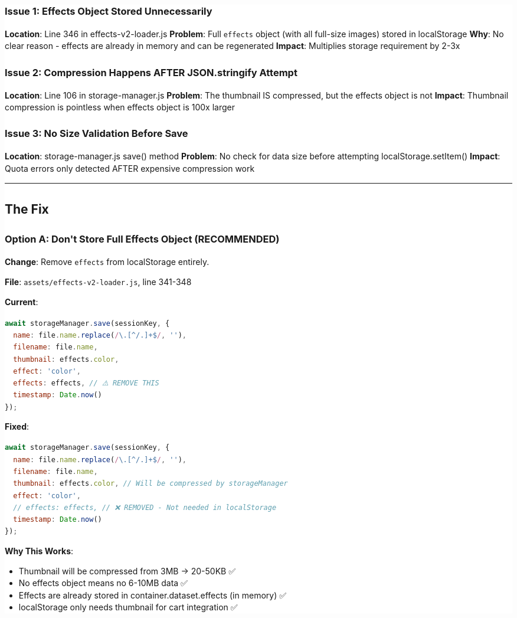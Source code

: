 ### Issue 1: Effects Object Stored Unnecessarily
**Location**: Line 346 in effects-v2-loader.js
**Problem**: Full `effects` object (with all full-size images) stored in localStorage
**Why**: No clear reason - effects are already in memory and can be regenerated
**Impact**: Multiplies storage requirement by 2-3x

### Issue 2: Compression Happens AFTER JSON.stringify Attempt
**Location**: Line 106 in storage-manager.js
**Problem**: The thumbnail IS compressed, but the effects object is not
**Impact**: Thumbnail compression is pointless when effects object is 100x larger

### Issue 3: No Size Validation Before Save
**Location**: storage-manager.js save() method
**Problem**: No check for data size before attempting localStorage.setItem()
**Impact**: Quota errors only detected AFTER expensive compression work

---

## The Fix

### Option A: Don't Store Full Effects Object (RECOMMENDED)

**Change**: Remove `effects` from localStorage entirely.

**File**: `assets/effects-v2-loader.js`, line 341-348

**Current**:
```javascript
await storageManager.save(sessionKey, {
  name: file.name.replace(/\.[^/.]+$/, ''),
  filename: file.name,
  thumbnail: effects.color,
  effect: 'color',
  effects: effects, // ⚠️ REMOVE THIS
  timestamp: Date.now()
});
```

**Fixed**:
```javascript
await storageManager.save(sessionKey, {
  name: file.name.replace(/\.[^/.]+$/, ''),
  filename: file.name,
  thumbnail: effects.color, // Will be compressed by storageManager
  effect: 'color',
  // effects: effects, // ❌ REMOVED - Not needed in localStorage
  timestamp: Date.now()
});
```

**Why This Works**:
- Thumbnail will be compressed from 3MB → 20-50KB ✅
- No effects object means no 6-10MB data ✅
- Effects are already stored in container.dataset.effects (in memory) ✅
- localStorage only needs thumbnail for cart integration ✅
